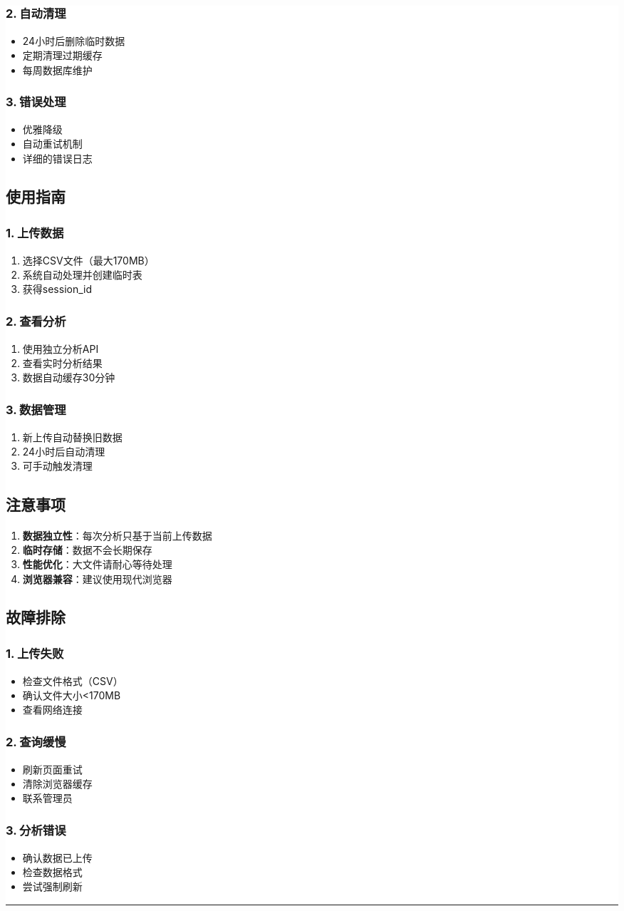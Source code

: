 ### 2. 自动清理
- 24小时后删除临时数据
- 定期清理过期缓存
- 每周数据库维护

### 3. 错误处理
- 优雅降级
- 自动重试机制
- 详细的错误日志

## 使用指南

### 1. 上传数据
1. 选择CSV文件（最大170MB）
2. 系统自动处理并创建临时表
3. 获得session_id

### 2. 查看分析
1. 使用独立分析API
2. 查看实时分析结果
3. 数据自动缓存30分钟

### 3. 数据管理
1. 新上传自动替换旧数据
2. 24小时后自动清理
3. 可手动触发清理

## 注意事项

1. **数据独立性**：每次分析只基于当前上传数据
2. **临时存储**：数据不会长期保存
3. **性能优化**：大文件请耐心等待处理
4. **浏览器兼容**：建议使用现代浏览器

## 故障排除

### 1. 上传失败
- 检查文件格式（CSV）
- 确认文件大小<170MB
- 查看网络连接

### 2. 查询缓慢
- 刷新页面重试
- 清除浏览器缓存
- 联系管理员

### 3. 分析错误
- 确认数据已上传
- 检查数据格式
- 尝试强制刷新

---